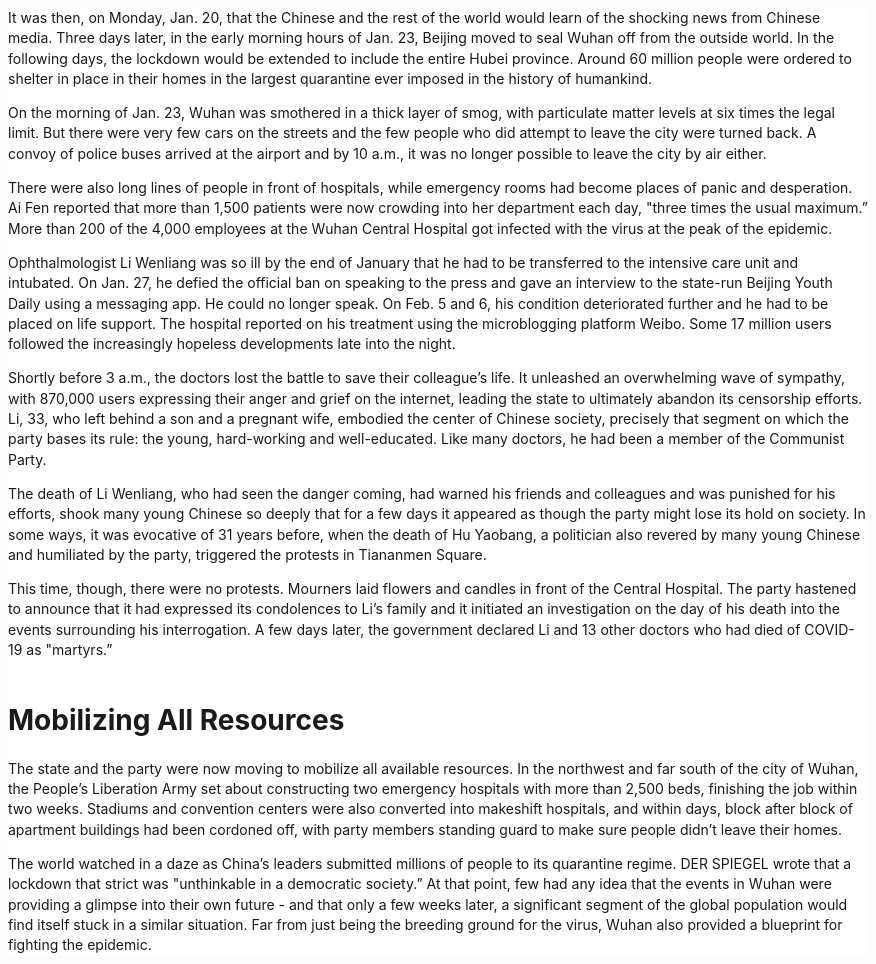 It was then, on Monday, Jan. 20, that the Chinese and the rest of the world would learn of the shocking news from Chinese media. Three days later, in the early morning hours of Jan. 23, Beijing moved to seal Wuhan off from the outside world. In the following days, the lockdown would be extended to include the entire Hubei province. Around 60 million people were ordered to shelter in place in their homes in the largest quarantine ever imposed in the history of humankind.

On the morning of Jan. 23, Wuhan was smothered in a thick layer of smog, with particulate matter levels at six times the legal limit. But there were very few cars on the streets and the few people who did attempt to leave the city were turned back. A convoy of police buses arrived at the airport and by 10 a.m., it was no longer possible to leave the city by air either.

There were also long lines of people in front of hospitals, while emergency rooms had become places of panic and desperation. Ai Fen reported that more than 1,500 patients were now crowding into her department each day, "three times the usual maximum.” More than 200 of the 4,000 employees at the Wuhan Central Hospital got infected with the virus at the peak of the epidemic.

Ophthalmologist Li Wenliang was so ill by the end of January that he had to be transferred to the intensive care unit and intubated. On Jan. 27, he defied the official ban on speaking to the press and gave an interview to the state-run Beijing Youth Daily using a messaging app.  He could no longer speak. On Feb. 5 and 6, his condition deteriorated further and he had to be placed on life support. The hospital reported on his treatment using the microblogging platform Weibo. Some 17 million users followed the increasingly hopeless developments late into the night.

Shortly before 3 a.m., the doctors lost the battle to save their colleague’s life. It unleashed an overwhelming wave of sympathy, with 870,000 users expressing their anger and grief on the internet, leading the state to ultimately abandon its censorship efforts. Li, 33, who left behind a son and a pregnant wife, embodied the center of Chinese society, precisely that segment on which the party bases its rule: the young, hard-working and well-educated. Like many doctors, he had been a member of the Communist Party.

The death of Li Wenliang, who had seen the danger coming, had warned his friends and colleagues and was punished for his efforts, shook many young Chinese so deeply that for a few days it appeared as though the party might lose its hold on society. In some ways, it was evocative of 31 years before, when the death of Hu Yaobang, a politician also revered by many young Chinese and humiliated by the party, triggered the protests in Tiananmen Square.

This time, though, there were no protests. Mourners laid flowers and candles in front of the Central Hospital. The party hastened to announce that it had expressed its condolences to Li’s family and it initiated an investigation on the day of his death into the events surrounding his interrogation. A few days later, the government declared Li and 13 other doctors who had died of COVID-19 as "martyrs.”

# Mobilizing All Resources

The state and the party were now moving to mobilize all available resources. In the northwest and far south of the city of Wuhan, the People’s Liberation Army set about constructing two emergency hospitals with more than 2,500 beds, finishing the job within two weeks. Stadiums and convention centers were also converted into makeshift hospitals, and within days, block after block of apartment buildings had been cordoned off, with party members standing guard to make sure people didn’t leave their homes.

The world watched in a daze as China’s leaders submitted millions of people to its quarantine regime. DER SPIEGEL wrote that a lockdown that strict was "unthinkable in a democratic society.” At that point, few had any idea that the events in Wuhan were providing a glimpse into their own future - and that only a few weeks later, a significant segment of the global population would find itself stuck in a similar situation. Far from just being the breeding ground for the virus, Wuhan also provided a blueprint for fighting the epidemic.
